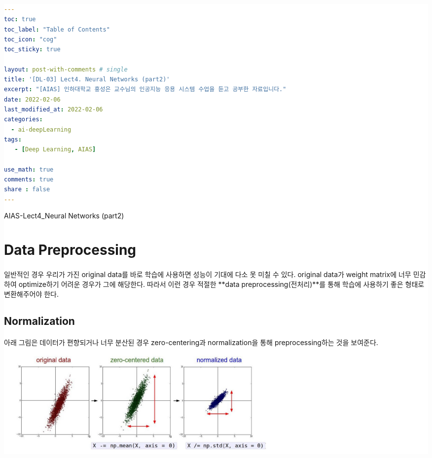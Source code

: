 ```yaml
---
toc: true
toc_label: "Table of Contents"
toc_icon: "cog"
toc_sticky: true

layout: post-with-comments # single
title: '[DL-03] Lect4. Neural Networks (part2)'
excerpt: "[AIAS] 인하대학교 홍성은 교수님의 인공지능 응용 시스템 수업을 듣고 공부한 자료입니다."
date: 2022-02-06
last_modified_at: 2022-02-06
categories:
  - ai-deepLearning
tags: 
   - [Deep Learning, AIAS]

use_math: true
comments: true
share : false
---
```


AIAS-Lect4_Neural Networks (part2)



# Data Preprocessing

일반적인 경우 우리가 가진 original data를 바로 학습에 사용하면 성능이 기대에 다소 못 미칠 수 있다. original data가 weight matrix에 너무 민감하여 optimize하기 어려운 경우가 그에 해당한다. 따라서 이런 경우 적절한 **data preprocessing(전처리)**를 통해 학습에 사용하기 좋은 형태로 변환해주어야 한다.

## Normalization

아래 그림은 데이터가 편향되거나 너무 분산된 경우 zero-centering과 normalization을 통해 preprocessing하는 것을 보여준다. 

<img src="\files\2022-02-06-ai-DeepLearning-DL03\image-20210418133156030.png" alt="image-20210418133156030" style="zoom:80%;" />
